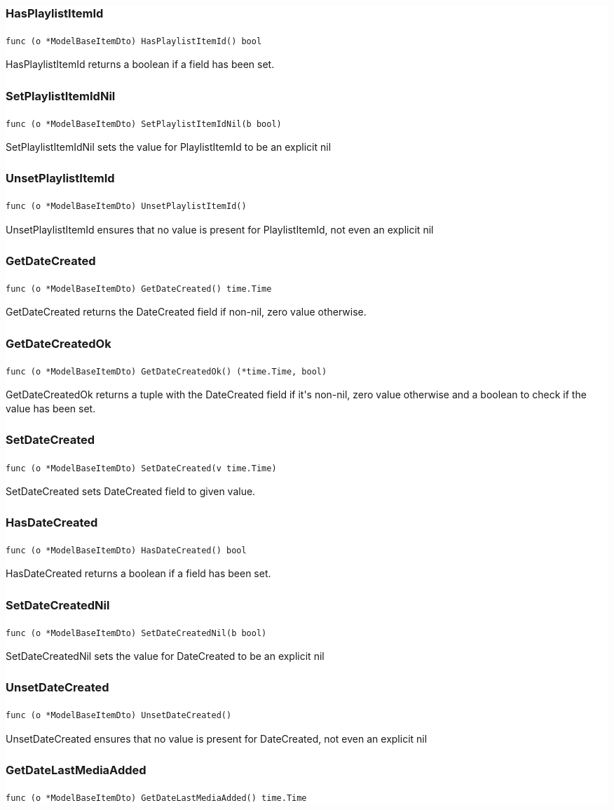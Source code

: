 ### HasPlaylistItemId

`func (o *ModelBaseItemDto) HasPlaylistItemId() bool`

HasPlaylistItemId returns a boolean if a field has been set.

### SetPlaylistItemIdNil

`func (o *ModelBaseItemDto) SetPlaylistItemIdNil(b bool)`

 SetPlaylistItemIdNil sets the value for PlaylistItemId to be an explicit nil

### UnsetPlaylistItemId
`func (o *ModelBaseItemDto) UnsetPlaylistItemId()`

UnsetPlaylistItemId ensures that no value is present for PlaylistItemId, not even an explicit nil
### GetDateCreated

`func (o *ModelBaseItemDto) GetDateCreated() time.Time`

GetDateCreated returns the DateCreated field if non-nil, zero value otherwise.

### GetDateCreatedOk

`func (o *ModelBaseItemDto) GetDateCreatedOk() (*time.Time, bool)`

GetDateCreatedOk returns a tuple with the DateCreated field if it's non-nil, zero value otherwise
and a boolean to check if the value has been set.

### SetDateCreated

`func (o *ModelBaseItemDto) SetDateCreated(v time.Time)`

SetDateCreated sets DateCreated field to given value.

### HasDateCreated

`func (o *ModelBaseItemDto) HasDateCreated() bool`

HasDateCreated returns a boolean if a field has been set.

### SetDateCreatedNil

`func (o *ModelBaseItemDto) SetDateCreatedNil(b bool)`

 SetDateCreatedNil sets the value for DateCreated to be an explicit nil

### UnsetDateCreated
`func (o *ModelBaseItemDto) UnsetDateCreated()`

UnsetDateCreated ensures that no value is present for DateCreated, not even an explicit nil
### GetDateLastMediaAdded

`func (o *ModelBaseItemDto) GetDateLastMediaAdded() time.Time`
